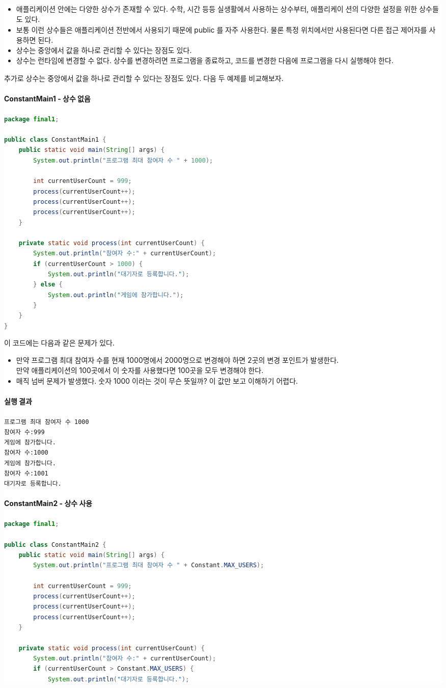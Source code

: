 - 애플리케이션 안에는 다양한 상수가 존재할 수 있다. 수학, 시간 등등 실생활에서 사용하는 상수부터, 애플리케이 션의 다양한 설정을 위한 상수들도 있다.
- 보통 이런 상수들은 애플리케이션 전반에서 사용되기 때문에 public 를 자주 사용한다. 물론 특정 위치에서만 사용된다면 다른 접근 제어자를 사용하면 된다.
- 상수는 중앙에서 값을 하나로 관리할 수 있다는 장점도 있다.
- 상수는 런타임에 변경할 수 없다. 상수를 변경하려면 프로그램을 종료하고, 코드를 변경한 다음에 프로그램을 다시 실행해야 한다.

추가로 상수는 중앙에서 값을 하나로 관리할 수 있다는 장점도 있다. 다음 두 예제를 비교해보자.

#### ConstantMain1 - 상수 없음
```java
package final1;

public class ConstantMain1 {
    public static void main(String[] args) {
        System.out.println("프로그램 최대 참여자 수 " + 1000);

        int currentUserCount = 999;
        process(currentUserCount++);
        process(currentUserCount++);
        process(currentUserCount++);
    }

    private static void process(int currentUserCount) {
        System.out.println("참여자 수:" + currentUserCount);
        if (currentUserCount > 1000) {
            System.out.println("대기자로 등록합니다.");
        } else {
            System.out.println("게임에 참가합니다.");
        }
    }
}
```
이 코드에는 다음과 같은 문제가 있다.
- 만약 프로그램 최대 참여자 수를 현재 1000명에서 2000명으로 변경해야 하면 2곳의 변경 포인트가 발생한다.  
  만약 애플리케이션의 100곳에서 이 숫자를 사용했다면 100곳을 모두 변경해야 한다.
- 매직 넘버 문제가 발생했다. 숫자 1000 이라는 것이 무슨 뜻일까? 이 값만 보고 이해하기 어렵다.

#### 실행 결과
```
프로그램 최대 참여자 수 1000
참여자 수:999
게임에 참가합니다.
참여자 수:1000
게임에 참가합니다.
참여자 수:1001
대기자로 등록합니다.
```

#### ConstantMain2 - 상수 사용
```java
package final1;

public class ConstantMain2 {
    public static void main(String[] args) {
        System.out.println("프로그램 최대 참여자 수 " + Constant.MAX_USERS);

        int currentUserCount = 999;
        process(currentUserCount++);
        process(currentUserCount++);
        process(currentUserCount++);
    }

    private static void process(int currentUserCount) {
        System.out.println("참여자 수:" + currentUserCount);
        if (currentUserCount > Constant.MAX_USERS) {
            System.out.println("대기자로 등록합니다.");
```